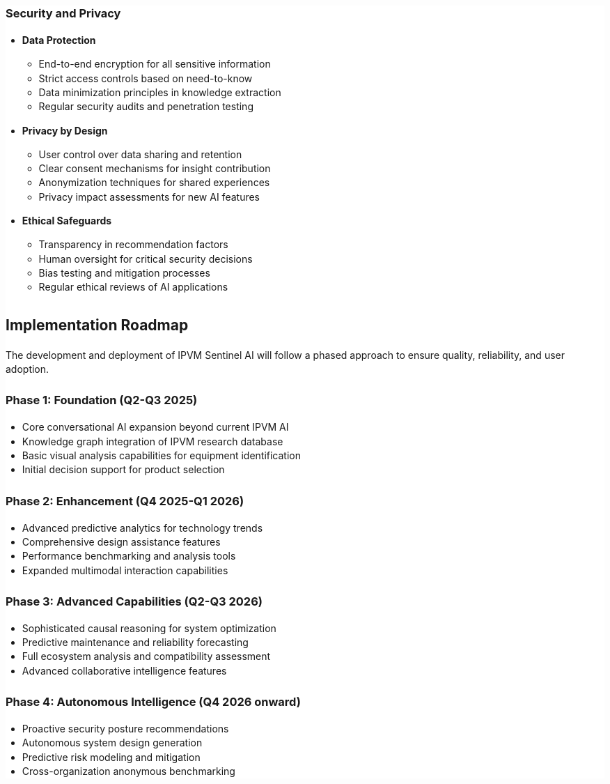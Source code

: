### Security and Privacy

- **Data Protection**
  - End-to-end encryption for all sensitive information
  - Strict access controls based on need-to-know
  - Data minimization principles in knowledge extraction
  - Regular security audits and penetration testing

- **Privacy by Design**
  - User control over data sharing and retention
  - Clear consent mechanisms for insight contribution
  - Anonymization techniques for shared experiences
  - Privacy impact assessments for new AI features

- **Ethical Safeguards**
  - Transparency in recommendation factors
  - Human oversight for critical security decisions
  - Bias testing and mitigation processes
  - Regular ethical reviews of AI applications

## Implementation Roadmap

The development and deployment of IPVM Sentinel AI will follow a phased approach to ensure quality, reliability, and user adoption.

### Phase 1: Foundation (Q2-Q3 2025)

- Core conversational AI expansion beyond current IPVM AI
- Knowledge graph integration of IPVM research database
- Basic visual analysis capabilities for equipment identification
- Initial decision support for product selection

### Phase 2: Enhancement (Q4 2025-Q1 2026)

- Advanced predictive analytics for technology trends
- Comprehensive design assistance features
- Performance benchmarking and analysis tools
- Expanded multimodal interaction capabilities

### Phase 3: Advanced Capabilities (Q2-Q3 2026)

- Sophisticated causal reasoning for system optimization
- Predictive maintenance and reliability forecasting
- Full ecosystem analysis and compatibility assessment
- Advanced collaborative intelligence features

### Phase 4: Autonomous Intelligence (Q4 2026 onward)

- Proactive security posture recommendations
- Autonomous system design generation
- Predictive risk modeling and mitigation
- Cross-organization anonymous benchmarking
